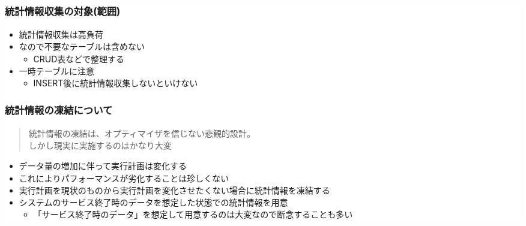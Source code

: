 
### 統計情報収集の対象(範囲)

- 統計情報収集は高負荷
- なので不要なテーブルは含めない
    - CRUD表などで整理する
- 一時テーブルに注意
    - INSERT後に統計情報収集しないといけない


### 統計情報の凍結について

> 統計情報の凍結は、オプティマイザを信じない悲観的設計。  
> しかし現実に実施するのはかなり大変

- データ量の増加に伴って実行計画は変化する
- これによりパフォーマンスが劣化することは珍しくない
- 実行計画を現状のものから実行計画を変化させたくない場合に統計情報を凍結する
- システムのサービス終了時のデータを想定した状態での統計情報を用意
    - 「サービス終了時のデータ」を想定して用意するのは大変なので断念することも多い

